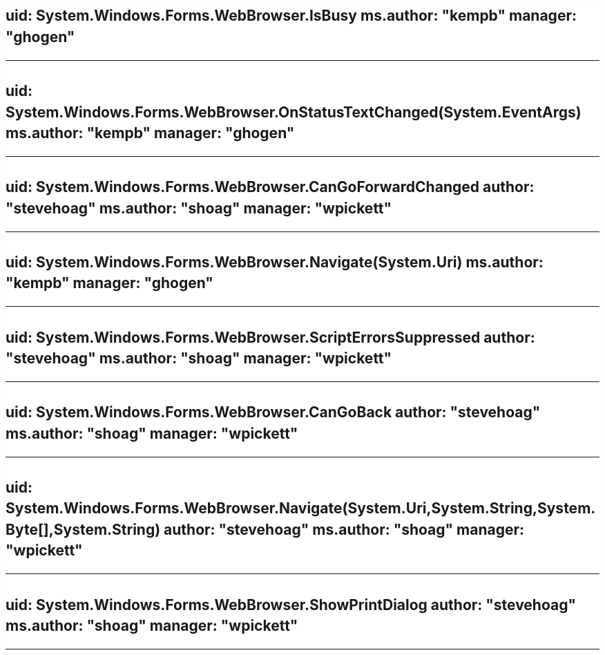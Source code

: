 uid: System.Windows.Forms.WebBrowser.IsBusy
ms.author: "kempb"
manager: "ghogen"
---

---
uid: System.Windows.Forms.WebBrowser.OnStatusTextChanged(System.EventArgs)
ms.author: "kempb"
manager: "ghogen"
---

---
uid: System.Windows.Forms.WebBrowser.CanGoForwardChanged
author: "stevehoag"
ms.author: "shoag"
manager: "wpickett"
---

---
uid: System.Windows.Forms.WebBrowser.Navigate(System.Uri)
ms.author: "kempb"
manager: "ghogen"
---

---
uid: System.Windows.Forms.WebBrowser.ScriptErrorsSuppressed
author: "stevehoag"
ms.author: "shoag"
manager: "wpickett"
---

---
uid: System.Windows.Forms.WebBrowser.CanGoBack
author: "stevehoag"
ms.author: "shoag"
manager: "wpickett"
---

---
uid: System.Windows.Forms.WebBrowser.Navigate(System.Uri,System.String,System.Byte[],System.String)
author: "stevehoag"
ms.author: "shoag"
manager: "wpickett"
---

---
uid: System.Windows.Forms.WebBrowser.ShowPrintDialog
author: "stevehoag"
ms.author: "shoag"
manager: "wpickett"
---

---